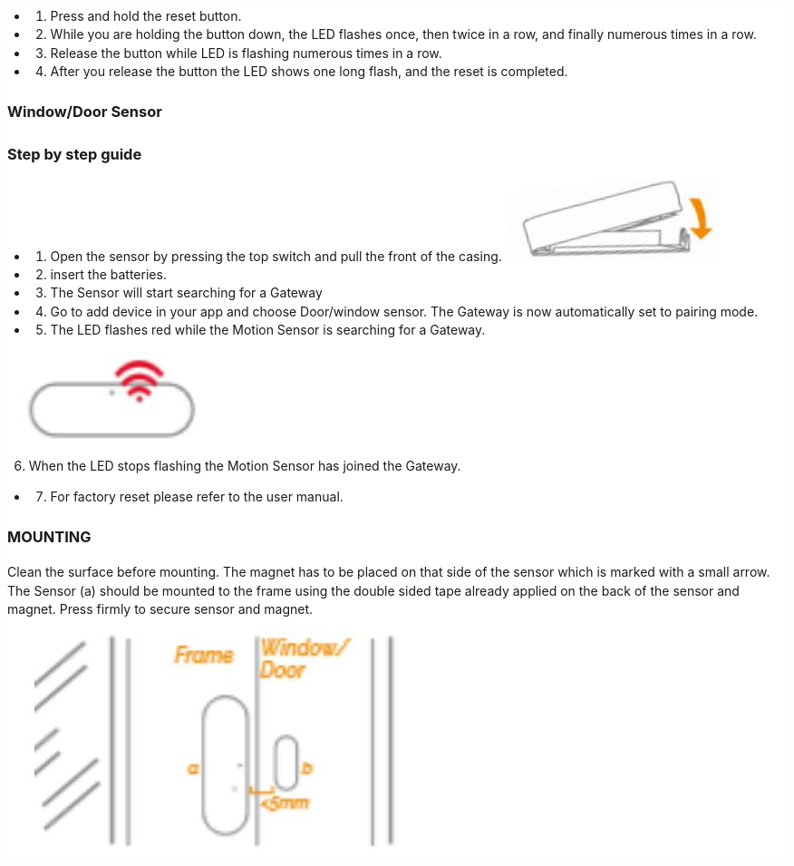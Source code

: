 - 1. Press and hold the reset button.
- 2. While you are holding the button down, the LED flashes once, then twice in a row, and finally numerous times in a row.
- 3. Release the button while LED is flashing numerous times in a row.
- 4. After you release the button the LED shows one long flash, and the reset is completed.

### **Window/Door Sensor**

### **Step by step guide**

- 1. Open the sensor by pressing the top switch and pull the front of the casing.
![](_page_3_Picture_9.jpeg)

- 2. insert the batteries.
- 3. The Sensor will start searching for a Gateway
- 4. Go to add device in your app and choose Door/window sensor. The Gateway is now automatically set to pairing mode.
- 5. The LED flashes red while the Motion Sensor is searching for a Gateway.

![](_page_3_Picture_14.jpeg)

6. When the LED stops flashing the Motion Sensor has joined the Gateway.

- 7. For factory reset please refer to the user manual.
### **MOUNTING**

Clean the surface before mounting. The magnet has to be placed on that side of the sensor which is marked with a small arrow. The Sensor (a) should be mounted to the frame using the double sided tape already applied on the back of the sensor and magnet. Press firmly to secure sensor and magnet.

![](_page_3_Figure_20.jpeg)
